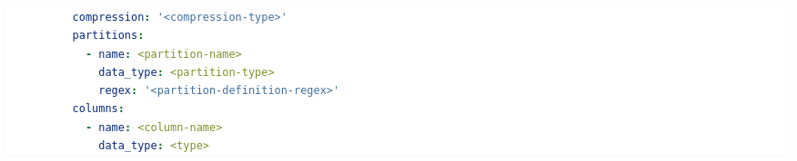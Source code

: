 ```yaml
          compression: '<compression-type>'
          partitions:
            - name: <partition-name>
              data_type: <partition-type>
              regex: '<partition-definition-regex>'
          columns:
            - name: <column-name>
              data_type: <type>
```
